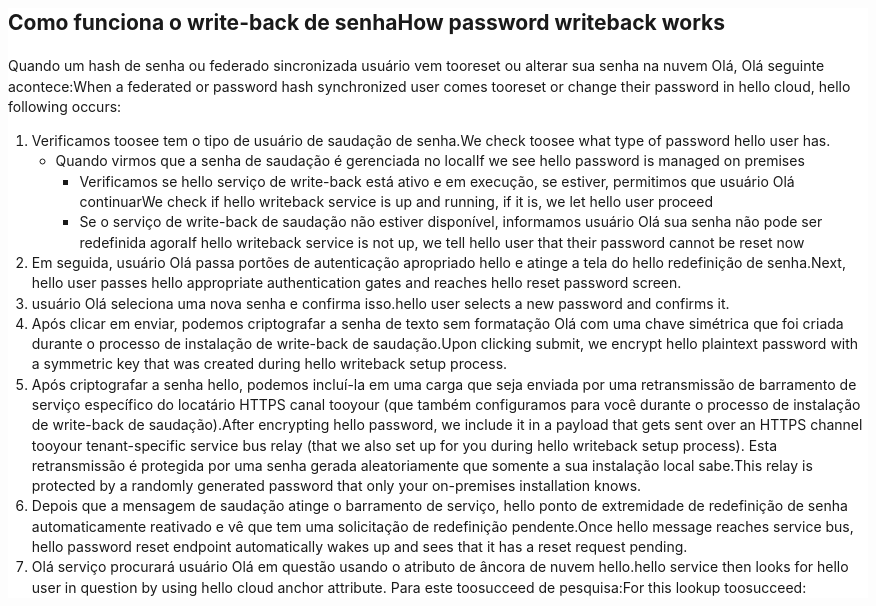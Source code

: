 ## <a name="how-password-writeback-works"></a><span data-ttu-id="d80c1-120">Como funciona o write-back de senha</span><span class="sxs-lookup"><span data-stu-id="d80c1-120">How password writeback works</span></span>

<span data-ttu-id="d80c1-121">Quando um hash de senha ou federado sincronizada usuário vem tooreset ou alterar sua senha na nuvem Olá, Olá seguinte acontece:</span><span class="sxs-lookup"><span data-stu-id="d80c1-121">When a federated or password hash synchronized user comes tooreset or change their password in hello cloud, hello following occurs:</span></span>

1. <span data-ttu-id="d80c1-122">Verificamos toosee tem o tipo de usuário de saudação de senha.</span><span class="sxs-lookup"><span data-stu-id="d80c1-122">We check toosee what type of password hello user has.</span></span>
    * <span data-ttu-id="d80c1-123">Quando virmos que a senha de saudação é gerenciada no local</span><span class="sxs-lookup"><span data-stu-id="d80c1-123">If we see hello password is managed on premises</span></span>
        * <span data-ttu-id="d80c1-124">Verificamos se hello serviço de write-back está ativo e em execução, se estiver, permitimos que usuário Olá continuar</span><span class="sxs-lookup"><span data-stu-id="d80c1-124">We check if hello writeback service is up and running, if it is, we let hello user proceed</span></span>
        * <span data-ttu-id="d80c1-125">Se o serviço de write-back de saudação não estiver disponível, informamos usuário Olá sua senha não pode ser redefinida agora</span><span class="sxs-lookup"><span data-stu-id="d80c1-125">If hello writeback service is not up, we tell hello user that their password cannot be reset now</span></span>
2. <span data-ttu-id="d80c1-126">Em seguida, usuário Olá passa portões de autenticação apropriado hello e atinge a tela do hello redefinição de senha.</span><span class="sxs-lookup"><span data-stu-id="d80c1-126">Next, hello user passes hello appropriate authentication gates and reaches hello reset password screen.</span></span>
3. <span data-ttu-id="d80c1-127">usuário Olá seleciona uma nova senha e confirma isso.</span><span class="sxs-lookup"><span data-stu-id="d80c1-127">hello user selects a new password and confirms it.</span></span>
4. <span data-ttu-id="d80c1-128">Após clicar em enviar, podemos criptografar a senha de texto sem formatação Olá com uma chave simétrica que foi criada durante o processo de instalação de write-back de saudação.</span><span class="sxs-lookup"><span data-stu-id="d80c1-128">Upon clicking submit, we encrypt hello plaintext password with a symmetric key that was created during hello writeback setup process.</span></span>
5. <span data-ttu-id="d80c1-129">Após criptografar a senha hello, podemos incluí-la em uma carga que seja enviada por uma retransmissão de barramento de serviço específico do locatário HTTPS canal tooyour (que também configuramos para você durante o processo de instalação de write-back de saudação).</span><span class="sxs-lookup"><span data-stu-id="d80c1-129">After encrypting hello password, we include it in a payload that gets sent over an HTTPS channel tooyour tenant-specific service bus relay (that we also set up for you during hello writeback setup process).</span></span> <span data-ttu-id="d80c1-130">Esta retransmissão é protegida por uma senha gerada aleatoriamente que somente a sua instalação local sabe.</span><span class="sxs-lookup"><span data-stu-id="d80c1-130">This relay is protected by a randomly generated password that only your on-premises installation knows.</span></span>
6. <span data-ttu-id="d80c1-131">Depois que a mensagem de saudação atinge o barramento de serviço, hello ponto de extremidade de redefinição de senha automaticamente reativado e vê que tem uma solicitação de redefinição pendente.</span><span class="sxs-lookup"><span data-stu-id="d80c1-131">Once hello message reaches service bus, hello password reset endpoint automatically wakes up and sees that it has a reset request pending.</span></span>
7. <span data-ttu-id="d80c1-132">Olá serviço procurará usuário Olá em questão usando o atributo de âncora de nuvem hello.</span><span class="sxs-lookup"><span data-stu-id="d80c1-132">hello service then looks for hello user in question by using hello cloud anchor attribute.</span></span> <span data-ttu-id="d80c1-133">Para este toosucceed de pesquisa:</span><span class="sxs-lookup"><span data-stu-id="d80c1-133">For this lookup toosucceed:</span></span>
